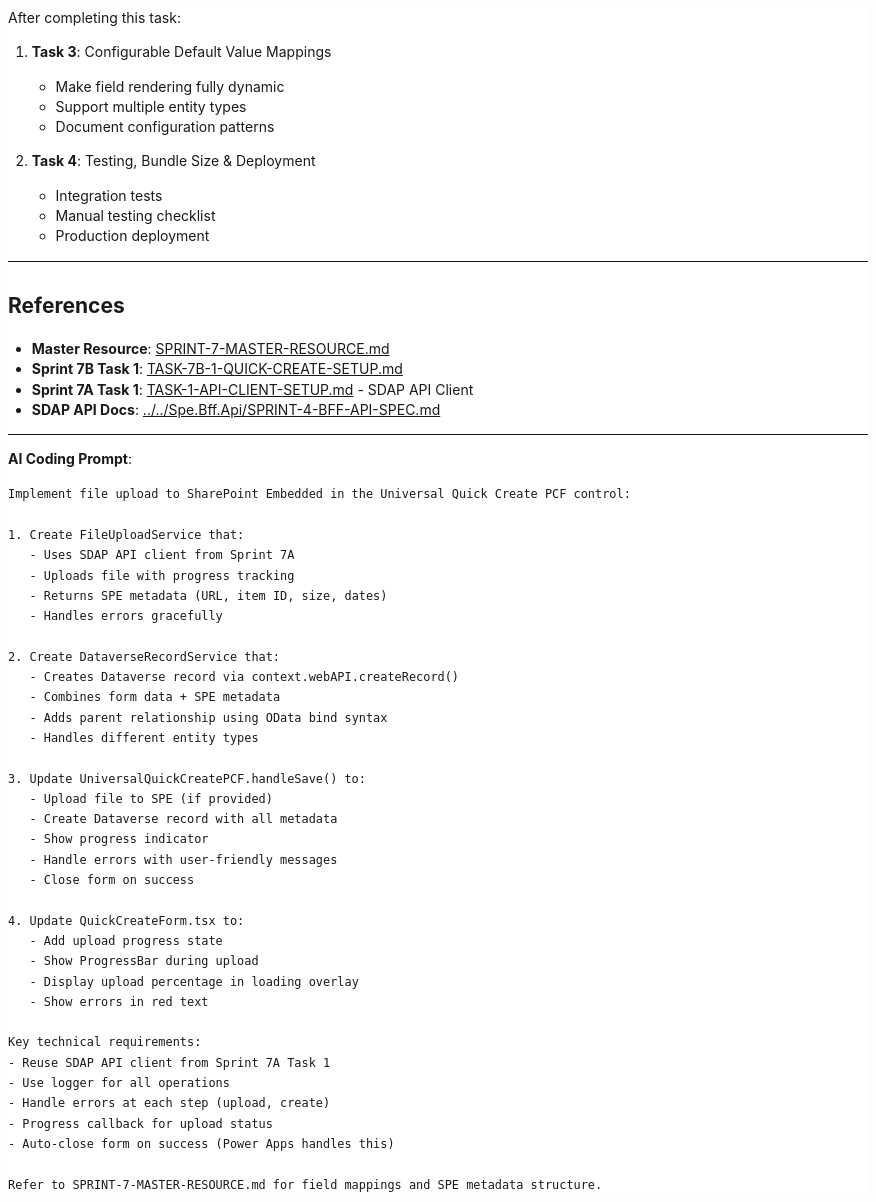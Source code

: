After completing this task:

1. **Task 3**: Configurable Default Value Mappings
   - Make field rendering fully dynamic
   - Support multiple entity types
   - Document configuration patterns

2. **Task 4**: Testing, Bundle Size & Deployment
   - Integration tests
   - Manual testing checklist
   - Production deployment

---

## References

- **Master Resource**: [SPRINT-7-MASTER-RESOURCE.md](SPRINT-7-MASTER-RESOURCE.md)
- **Sprint 7B Task 1**: [TASK-7B-1-QUICK-CREATE-SETUP.md](TASK-7B-1-QUICK-CREATE-SETUP.md)
- **Sprint 7A Task 1**: [TASK-1-API-CLIENT-SETUP.md](TASK-1-API-CLIENT-SETUP.md) - SDAP API Client
- **SDAP API Docs**: [../../Spe.Bff.Api/SPRINT-4-BFF-API-SPEC.md](../../Spe.Bff.Api/SPRINT-4-BFF-API-SPEC.md)

---

**AI Coding Prompt**:

```
Implement file upload to SharePoint Embedded in the Universal Quick Create PCF control:

1. Create FileUploadService that:
   - Uses SDAP API client from Sprint 7A
   - Uploads file with progress tracking
   - Returns SPE metadata (URL, item ID, size, dates)
   - Handles errors gracefully

2. Create DataverseRecordService that:
   - Creates Dataverse record via context.webAPI.createRecord()
   - Combines form data + SPE metadata
   - Adds parent relationship using OData bind syntax
   - Handles different entity types

3. Update UniversalQuickCreatePCF.handleSave() to:
   - Upload file to SPE (if provided)
   - Create Dataverse record with all metadata
   - Show progress indicator
   - Handle errors with user-friendly messages
   - Close form on success

4. Update QuickCreateForm.tsx to:
   - Add upload progress state
   - Show ProgressBar during upload
   - Display upload percentage in loading overlay
   - Show errors in red text

Key technical requirements:
- Reuse SDAP API client from Sprint 7A Task 1
- Use logger for all operations
- Handle errors at each step (upload, create)
- Progress callback for upload status
- Auto-close form on success (Power Apps handles this)

Refer to SPRINT-7-MASTER-RESOURCE.md for field mappings and SPE metadata structure.
```
